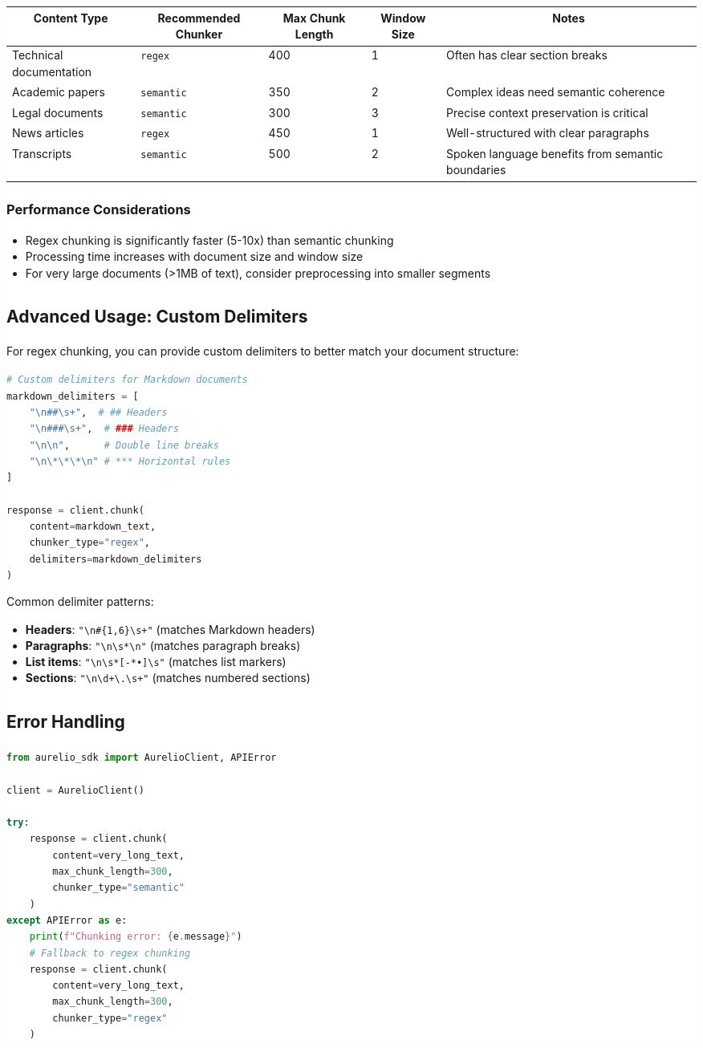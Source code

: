 | Content Type | Recommended Chunker | Max Chunk Length | Window Size | Notes |
|--------------|---------------------|------------------|-------------|-------|
| Technical documentation | `regex` | 400 | 1 | Often has clear section breaks |
| Academic papers | `semantic` | 350 | 2 | Complex ideas need semantic coherence |
| Legal documents | `semantic` | 300 | 3 | Precise context preservation is critical |
| News articles | `regex` | 450 | 1 | Well-structured with clear paragraphs |
| Transcripts | `semantic` | 500 | 2 | Spoken language benefits from semantic boundaries |

### Performance Considerations

- Regex chunking is significantly faster (5-10x) than semantic chunking
- Processing time increases with document size and window size
- For very large documents (>1MB of text), consider preprocessing into smaller segments

## Advanced Usage: Custom Delimiters

For regex chunking, you can provide custom delimiters to better match your document structure:

```python
# Custom delimiters for Markdown documents
markdown_delimiters = [
    "\n##\s+",  # ## Headers
    "\n###\s+",  # ### Headers
    "\n\n",      # Double line breaks
    "\n\*\*\*\n" # *** Horizontal rules
]

response = client.chunk(
    content=markdown_text,
    chunker_type="regex",
    delimiters=markdown_delimiters
)
```

Common delimiter patterns:

- **Headers**: `"\n#{1,6}\s+"` (matches Markdown headers)
- **Paragraphs**: `"\n\s*\n"` (matches paragraph breaks)
- **List items**: `"\n\s*[-*•]\s"` (matches list markers)
- **Sections**: `"\n\d+\.\s+"` (matches numbered sections)

## Error Handling

```python
from aurelio_sdk import AurelioClient, APIError

client = AurelioClient()

try:
    response = client.chunk(
        content=very_long_text,
        max_chunk_length=300,
        chunker_type="semantic"
    )
except APIError as e:
    print(f"Chunking error: {e.message}")
    # Fallback to regex chunking
    response = client.chunk(
        content=very_long_text,
        max_chunk_length=300,
        chunker_type="regex"
    )
```